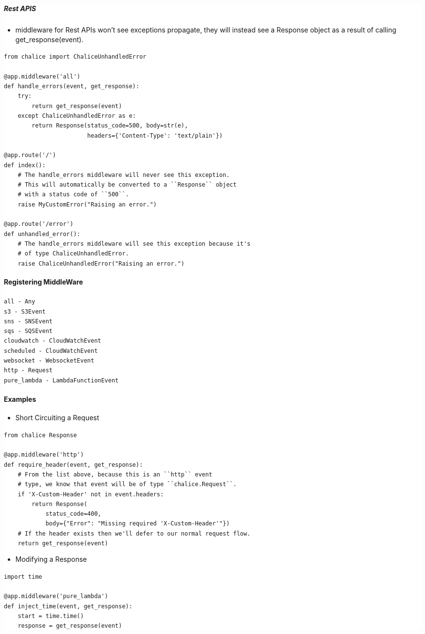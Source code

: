 ##### Rest APIS
- middleware for Rest APIs won’t see exceptions propagate, they will instead see a Response object as a result of calling get_response(event).
```
from chalice import ChaliceUnhandledError

@app.middleware('all')
def handle_errors(event, get_response):
    try:
        return get_response(event)
    except ChaliceUnhandledError as e:
        return Response(status_code=500, body=str(e),
                        headers={'Content-Type': 'text/plain'})

@app.route('/')
def index():
    # The handle_errors middleware will never see this exception.
    # This will automatically be converted to a ``Response`` object
    # with a status code of ``500``.
    raise MyCustomError("Raising an error.")

@app.route('/error')
def unhandled_error():
    # The handle_errors middleware will see this exception because it's
    # of type ChaliceUnhandledError.
    raise ChaliceUnhandledError("Raising an error.")
```

#### Registering MiddleWare
```
all - Any
s3 - S3Event
sns - SNSEvent
sqs - SQSEvent
cloudwatch - CloudWatchEvent
scheduled - CloudWatchEvent
websocket - WebsocketEvent
http - Request
pure_lambda - LambdaFunctionEvent
```

#### Examples
- Short Circuiting a Request
```
from chalice Response

@app.middleware('http')
def require_header(event, get_response):
    # From the list above, because this is an ``http`` event
    # type, we know that event will be of type ``chalice.Request``.
    if 'X-Custom-Header' not in event.headers:
        return Response(
            status_code=400,
            body={"Error": "Missing required 'X-Custom-Header'"})
    # If the header exists then we'll defer to our normal request flow.
    return get_response(event)
```
- Modifying a Response
```
import time

@app.middleware('pure_lambda')
def inject_time(event, get_response):
    start = time.time()
    response = get_response(event)
```